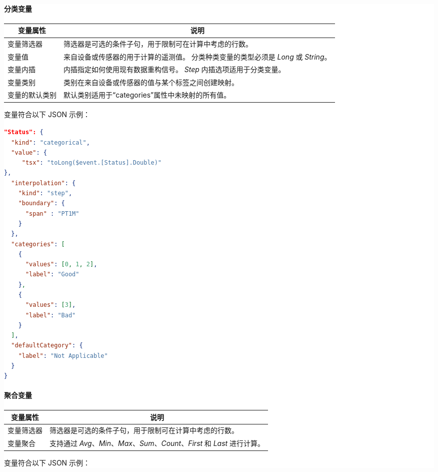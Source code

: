 
#### <a name="categorical-variables"></a>分类变量

| 变量属性 | 说明 |
| --- | ---|
| 变量筛选器 | 筛选器是可选的条件子句，用于限制可在计算中考虑的行数。 |
| 变量值 | 来自设备或传感器的用于计算的遥测值。 分类种类变量的类型必须是 *Long* 或 *String*。 |
| 变量内插 | 内插指定如何使用现有数据重构信号。 *Step* 内插选项适用于分类变量。 |
| 变量类别 | 类别在来自设备或传感器的值与某个标签之间创建映射。 |
| 变量的默认类别 | 默认类别适用于“categories”属性中未映射的所有值。 |

变量符合以下 JSON 示例：

```JSON
"Status": {
  "kind": "categorical",
  "value": {
     "tsx": "toLong($event.[Status].Double)"
},
  "interpolation": {
    "kind": "step",
    "boundary": {
      "span" : "PT1M"
    }
  },
  "categories": [
    {
      "values": [0, 1, 2],
      "label": "Good"
    },
    {
      "values": [3],
      "label": "Bad"
    }
  ],
  "defaultCategory": {
    "label": "Not Applicable"
  }
}
```

#### <a name="aggregate-variables"></a>聚合变量

| 变量属性 | 说明 |
| --- | ---|
| 变量筛选器 | 筛选器是可选的条件子句，用于限制可在计算中考虑的行数。 |
| 变量聚合 | 支持通过 *Avg*、*Min*、*Max*、*Sum*、*Count*、*First* 和 *Last* 进行计算。 |

变量符合以下 JSON 示例：
